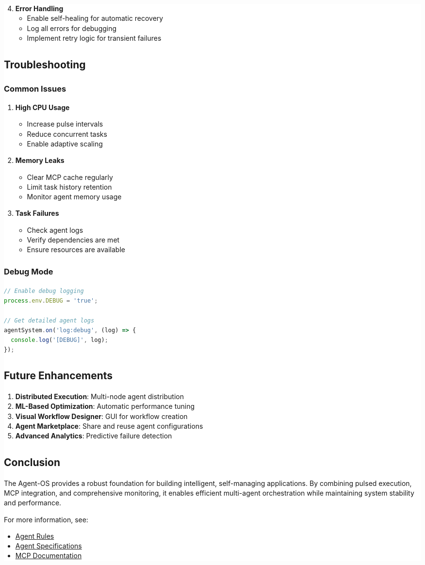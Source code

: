 4. **Error Handling**
   - Enable self-healing for automatic recovery
   - Log all errors for debugging
   - Implement retry logic for transient failures

## Troubleshooting

### Common Issues

1. **High CPU Usage**
   - Increase pulse intervals
   - Reduce concurrent tasks
   - Enable adaptive scaling

2. **Memory Leaks**
   - Clear MCP cache regularly
   - Limit task history retention
   - Monitor agent memory usage

3. **Task Failures**
   - Check agent logs
   - Verify dependencies are met
   - Ensure resources are available

### Debug Mode
```typescript
// Enable debug logging
process.env.DEBUG = 'true';

// Get detailed agent logs
agentSystem.on('log:debug', (log) => {
  console.log('[DEBUG]', log);
});
```

## Future Enhancements

1. **Distributed Execution**: Multi-node agent distribution
2. **ML-Based Optimization**: Automatic performance tuning
3. **Visual Workflow Designer**: GUI for workflow creation
4. **Agent Marketplace**: Share and reuse agent configurations
5. **Advanced Analytics**: Predictive failure detection

## Conclusion

The Agent-OS provides a robust foundation for building intelligent, self-managing applications. By combining pulsed execution, MCP integration, and comprehensive monitoring, it enables efficient multi-agent orchestration while maintaining system stability and performance.

For more information, see:
- [Agent Rules](./agent-rules.md)
- [Agent Specifications](./agent-specifications.md)
- [MCP Documentation](https://modelcontextprotocol.org)